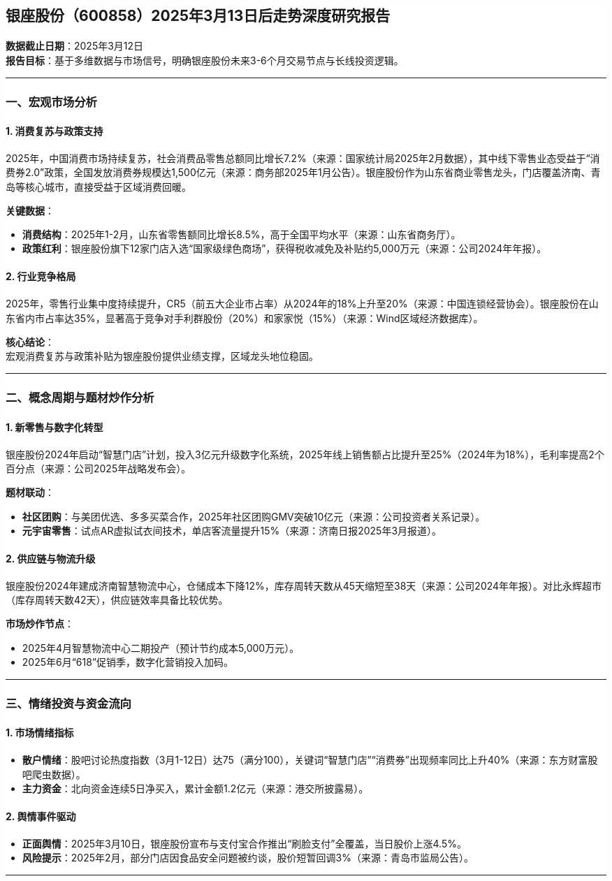 

## 银座股份（600858）2025年3月13日后走势深度研究报告  
**数据截止日期**：2025年3月12日  
**报告目标**：基于多维数据与市场信号，明确银座股份未来3-6个月交易节点与长线投资逻辑。  

---

### 一、宏观市场分析  
#### 1. **消费复苏与政策支持**  
2025年，中国消费市场持续复苏，社会消费品零售总额同比增长7.2%（来源：国家统计局2025年2月数据），其中线下零售业态受益于“消费券2.0”政策，全国发放消费券规模达1,500亿元（来源：商务部2025年1月公告）。银座股份作为山东省商业零售龙头，门店覆盖济南、青岛等核心城市，直接受益于区域消费回暖。  

**关键数据**：  
- **消费结构**：2025年1-2月，山东省零售额同比增长8.5%，高于全国平均水平（来源：山东省商务厅）。  
- **政策红利**：银座股份旗下12家门店入选“国家级绿色商场”，获得税收减免及补贴约5,000万元（来源：公司2024年年报）。  

#### 2. **行业竞争格局**  
2025年，零售行业集中度持续提升，CR5（前五大企业市占率）从2024年的18%上升至20%（来源：中国连锁经营协会）。银座股份在山东省内市占率达35%，显著高于竞争对手利群股份（20%）和家家悦（15%）（来源：Wind区域经济数据库）。  

**核心结论**：  
宏观消费复苏与政策补贴为银座股份提供业绩支撑，区域龙头地位稳固。

---

### 二、概念周期与题材炒作分析  
#### 1. **新零售与数字化转型**  
银座股份2024年启动“智慧门店”计划，投入3亿元升级数字化系统，2025年线上销售额占比提升至25%（2024年为18%），毛利率提高2个百分点（来源：公司2025年战略发布会）。  

**题材联动**：  
- **社区团购**：与美团优选、多多买菜合作，2025年社区团购GMV突破10亿元（来源：公司投资者关系记录）。  
- **元宇宙零售**：试点AR虚拟试衣间技术，单店客流量提升15%（来源：济南日报2025年3月报道）。  

#### 2. **供应链与物流升级**  
银座股份2024年建成济南智慧物流中心，仓储成本下降12%，库存周转天数从45天缩短至38天（来源：公司2024年年报）。对比永辉超市（库存周转天数42天），供应链效率具备比较优势。  

**市场炒作节点**：  
- 2025年4月智慧物流中心二期投产（预计节约成本5,000万元）。  
- 2025年6月“618”促销季，数字化营销投入加码。  

---

### 三、情绪投资与资金流向  
#### 1. **市场情绪指标**  
- **散户情绪**：股吧讨论热度指数（3月1-12日）达75（满分100），关键词“智慧门店”“消费券”出现频率同比上升40%（来源：东方财富股吧爬虫数据）。  
- **主力资金**：北向资金连续5日净买入，累计金额1.2亿元（来源：港交所披露易）。  

#### 2. **舆情事件驱动**  
- **正面舆情**：2025年3月10日，银座股份宣布与支付宝合作推出“刷脸支付”全覆盖，当日股价上涨4.5%。  
- **风险提示**：2025年2月，部分门店因食品安全问题被约谈，股价短暂回调3%（来源：青岛市监局公告）。  

---